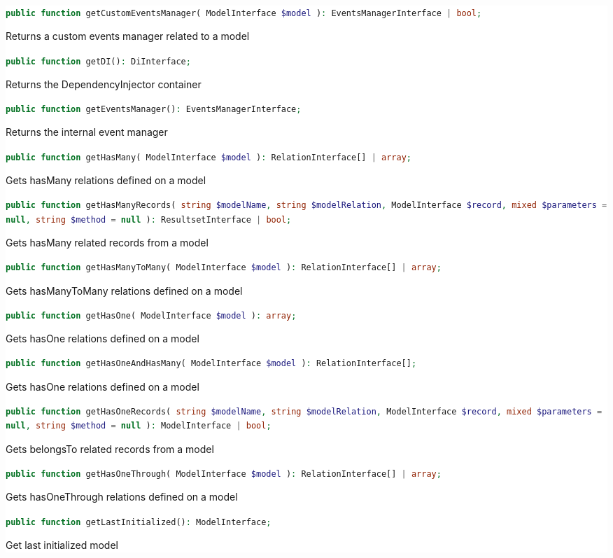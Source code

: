 
```php
public function getCustomEventsManager( ModelInterface $model ): EventsManagerInterface | bool;
```
Returns a custom events manager related to a model


```php
public function getDI(): DiInterface;
```
Returns the DependencyInjector container


```php
public function getEventsManager(): EventsManagerInterface;
```
Returns the internal event manager


```php
public function getHasMany( ModelInterface $model ): RelationInterface[] | array;
```
Gets hasMany relations defined on a model


```php
public function getHasManyRecords( string $modelName, string $modelRelation, ModelInterface $record, mixed $parameters = null, string $method = null ): ResultsetInterface | bool;
```
Gets hasMany related records from a model


```php
public function getHasManyToMany( ModelInterface $model ): RelationInterface[] | array;
```
Gets hasManyToMany relations defined on a model


```php
public function getHasOne( ModelInterface $model ): array;
```
Gets hasOne relations defined on a model


```php
public function getHasOneAndHasMany( ModelInterface $model ): RelationInterface[];
```
Gets hasOne relations defined on a model


```php
public function getHasOneRecords( string $modelName, string $modelRelation, ModelInterface $record, mixed $parameters = null, string $method = null ): ModelInterface | bool;
```
Gets belongsTo related records from a model


```php
public function getHasOneThrough( ModelInterface $model ): RelationInterface[] | array;
```
Gets hasOneThrough relations defined on a model


```php
public function getLastInitialized(): ModelInterface;
```
Get last initialized model
